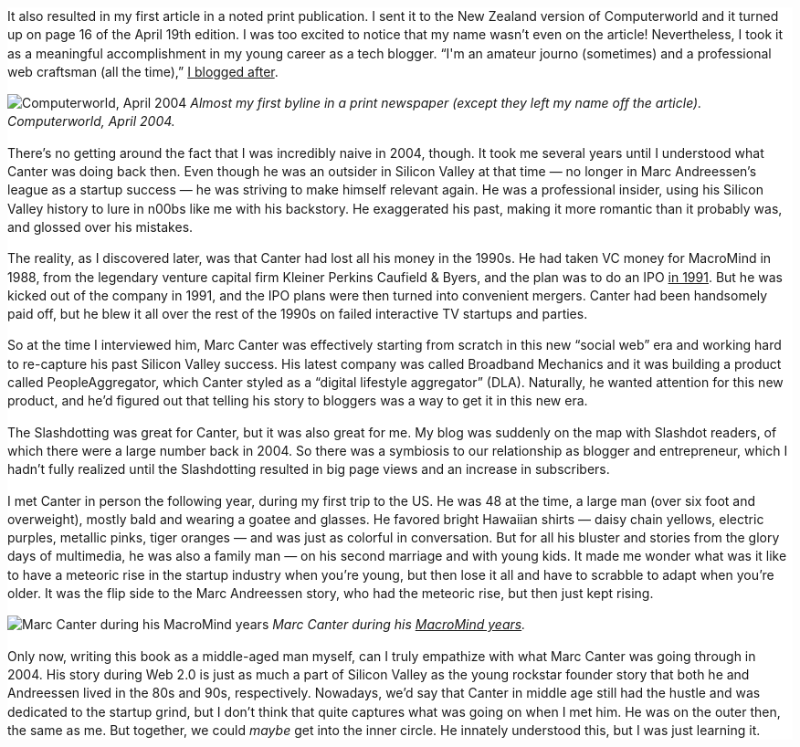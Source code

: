 It also resulted in my first article in a noted print publication. I sent it to the New Zealand version of Computerworld and it turned up on page 16 of the April 19th edition. I was too excited to notice that my name wasn’t even on the article! Nevertheless, I took it as a meaningful accomplishment in my young career as a tech blogger. “I'm an amateur journo (sometimes) and a professional web craftsman (all the time),” [I blogged after](https://web.archive.org/web/20040701131714/http://www.readwriteweb.com/archives/001824.php).

![Computerworld, April 2004](/assets/images/0b85f74c-418f-4847-b963-1f09bca3e185_1280x953.jpg "Computerworld, April 2004")
*Almost my first byline in a print newspaper (except they left my name off the article). Computerworld, April 2004.*

There’s no getting around the fact that I was incredibly naive in 2004, though. It took me several years until I understood what Canter was doing back then. Even though he was an outsider in Silicon Valley at that time — no longer in Marc Andreessen’s league as a startup success — he was striving to make himself relevant again. He was a professional insider, using his Silicon Valley history to lure in n00bs like me with his backstory. He exaggerated his past, making it more romantic than it probably was, and glossed over his mistakes.

The reality, as I discovered later, was that Canter had lost all his money in the 1990s. He had taken VC money for MacroMind in 1988, from the legendary venture capital firm Kleiner Perkins Caufield & Byers, and the plan was to do an IPO [in 1991](https://thenewstack.io/the-new-stack-makers-marc-canter-and-the-days-before-macromedia-part-one/). But he was kicked out of the company in 1991, and the IPO plans were then turned into convenient mergers. Canter had been handsomely paid off, but he blew it all over the rest of the 1990s on failed interactive TV startups and parties.

So at the time I interviewed him, Marc Canter was effectively starting from scratch in this new “social web” era and working hard to re-capture his past Silicon Valley success. His latest company was called Broadband Mechanics and it was building a product called PeopleAggregator, which Canter styled as a “digital lifestyle aggregator” (DLA). Naturally, he wanted attention for this new product, and he’d figured out that telling his story to bloggers was a way to get it in this new era.

The Slashdotting was great for Canter, but it was also great for me. My blog was suddenly on the map with Slashdot readers, of which there were a large number back in 2004. So there was a symbiosis to our relationship as blogger and entrepreneur, which I hadn’t fully realized until the Slashdotting resulted in big page views and an increase in subscribers.

I met Canter in person the following year, during my first trip to the US. He was 48 at the time, a large man (over six foot and overweight), mostly bald and wearing a goatee and glasses. He favored bright Hawaiian shirts — daisy chain yellows, electric purples, metallic pinks, tiger oranges — and was just as colorful in conversation. But for all his bluster and stories from the glory days of multimedia, he was also a family man — on his second marriage and with young kids. It made me wonder what was it like to have a meteoric rise in the startup industry when you’re young, but then lose it all and have to scrabble to adapt when you’re older. It was the flip side to the Marc Andreessen story, who had the meteoric rise, but then just kept rising.

![Marc Canter during his MacroMind years](/assets/images/5c5f798c-4866-4777-b45a-9f4f78808e11_600x391.jpg "Marc Canter during his MacroMind years")
*Marc Canter during his [MacroMind years](https://medium.com/@marccanter4real/marc-canter-wikipedia-corrections-96f1da0da167).*

Only now, writing this book as a middle-aged man myself, can I truly empathize with what Marc Canter was going through in 2004. His story during Web 2.0 is just as much a part of Silicon Valley as the young rockstar founder story that both he and Andreessen lived in the 80s and 90s, respectively. Nowadays, we’d say that Canter in middle age still had the hustle and was dedicated to the startup grind, but I don’t think that quite captures what was going on when I met him. He was on the outer then, the same as me. But together, we could _maybe_ get into the inner circle. He innately understood this, but I was just learning it.
